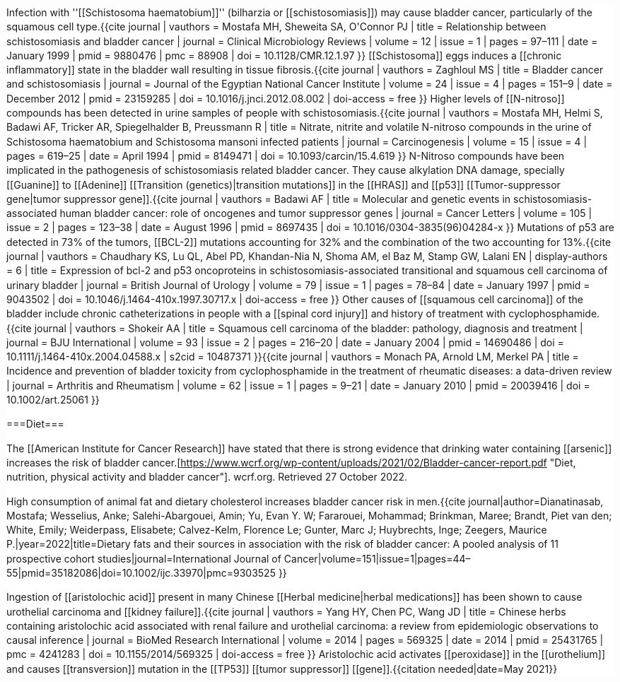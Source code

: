 Infection with ''[[Schistosoma haematobium]]'' (bilharzia or [[schistosomiasis]]) may cause bladder cancer, particularly of the squamous cell type.<ref>{{cite journal | vauthors = Mostafa MH, Sheweita SA, O'Connor PJ | title = Relationship between schistosomiasis and bladder cancer | journal = Clinical Microbiology Reviews | volume = 12 | issue = 1 | pages = 97–111 | date = January 1999 | pmid = 9880476 | pmc = 88908 | doi = 10.1128/CMR.12.1.97 }}</ref> [[Schistosoma]] eggs induces a [[chronic inflammatory]] state in the bladder wall resulting in tissue fibrosis.<ref>{{cite journal | vauthors = Zaghloul MS | title = Bladder cancer and schistosomiasis | journal = Journal of the Egyptian National Cancer Institute | volume = 24 | issue = 4 | pages = 151–9 | date = December 2012 | pmid = 23159285 | doi = 10.1016/j.jnci.2012.08.002 | doi-access = free }}</ref> Higher levels of [[N-nitroso]] compounds has been detected in urine samples of people with schistosomiasis.<ref>{{cite journal | vauthors = Mostafa MH, Helmi S, Badawi AF, Tricker AR, Spiegelhalder B, Preussmann R | title = Nitrate, nitrite and volatile N-nitroso compounds in the urine of Schistosoma haematobium and Schistosoma mansoni infected patients | journal = Carcinogenesis | volume = 15 | issue = 4 | pages = 619–25 | date = April 1994 | pmid = 8149471 | doi = 10.1093/carcin/15.4.619 }}</ref> N-Nitroso compounds have been implicated in the pathogenesis of schistosomiasis related bladder cancer. They cause alkylation DNA damage, specially [[Guanine]] to [[Adenine]] [[Transition (genetics)|transition mutations]] in the [[HRAS]] and [[p53]] [[Tumor-suppressor gene|tumor suppressor gene]].<ref>{{cite journal | vauthors = Badawi AF | title = Molecular and genetic events in schistosomiasis-associated human bladder cancer: role of oncogenes and tumor suppressor genes | journal = Cancer Letters | volume = 105 | issue = 2 | pages = 123–38 | date = August 1996 | pmid = 8697435 | doi = 10.1016/0304-3835(96)04284-x }}</ref> Mutations of p53 are detected in 73% of the tumors, [[BCL-2]] mutations accounting for 32% and the combination of the two accounting for 13%.<ref>{{cite journal | vauthors = Chaudhary KS, Lu QL, Abel PD, Khandan-Nia N, Shoma AM, el Baz M, Stamp GW, Lalani EN | display-authors = 6 | title = Expression of bcl-2 and p53 oncoproteins in schistosomiasis-associated transitional and squamous cell carcinoma of urinary bladder | journal = British Journal of Urology | volume = 79 | issue = 1 | pages = 78–84 | date = January 1997 | pmid = 9043502 | doi = 10.1046/j.1464-410x.1997.30717.x | doi-access = free }}</ref> Other causes of [[squamous cell carcinoma]] of the bladder include chronic catheterizations in people with a [[spinal cord injury]] and history of treatment with cyclophosphamide.<ref>{{cite journal | vauthors = Shokeir AA | title = Squamous cell carcinoma of the bladder: pathology, diagnosis and treatment | journal = BJU International | volume = 93 | issue = 2 | pages = 216–20 | date = January 2004 | pmid = 14690486 | doi = 10.1111/j.1464-410x.2004.04588.x | s2cid = 10487371 }}</ref><ref>{{cite journal | vauthors = Monach PA, Arnold LM, Merkel PA | title = Incidence and prevention of bladder toxicity from cyclophosphamide in the treatment of rheumatic diseases: a data-driven review | journal = Arthritis and Rheumatism | volume = 62 | issue = 1 | pages = 9–21 | date = January 2010 | pmid = 20039416 | doi = 10.1002/art.25061 }}</ref>

===Diet===

The [[American Institute for Cancer Research]] have stated that there is strong evidence that drinking water containing [[arsenic]] increases the risk of bladder cancer.<ref>[https://www.wcrf.org/wp-content/uploads/2021/02/Bladder-cancer-report.pdf "Diet, nutrition, physical activity and bladder cancer"]. wcrf.org. Retrieved 27 October 2022.</ref>

High consumption of animal fat and dietary cholesterol increases bladder cancer risk in men.<ref name="Dianatinasab 2022">{{cite journal|author=Dianatinasab, Mostafa; Wesselius, Anke; Salehi-Abargouei, Amin; Yu, Evan Y. W; Fararouei, Mohammad; Brinkman, Maree; Brandt, Piet van den; White, Emily; Weiderpass, Elisabete; Calvez-Kelm, Florence Le; Gunter, Marc J; Huybrechts, Inge; Zeegers, Maurice P.|year=2022|title=Dietary fats and their sources in association with the risk of bladder cancer: A pooled analysis of 11 prospective cohort studies|journal=International Journal of Cancer|volume=151|issue=1|pages=44–55|pmid=35182086|doi=10.1002/ijc.33970|pmc=9303525 }}</ref>

Ingestion of [[aristolochic acid]] present in many Chinese [[Herbal medicine|herbal medications]] has been shown to cause urothelial carcinoma and [[kidney failure]].<ref>{{cite journal | vauthors = Yang HY, Chen PC, Wang JD | title = Chinese herbs containing aristolochic acid associated with renal failure and urothelial carcinoma: a review from epidemiologic observations to causal inference | journal = BioMed Research International | volume = 2014 | pages = 569325 | date = 2014 | pmid = 25431765 | pmc = 4241283 | doi = 10.1155/2014/569325 | doi-access = free }}</ref> Aristolochic acid activates [[peroxidase]] in the [[urothelium]] and causes [[transversion]] mutation in the [[TP53]] [[tumor suppressor]] [[gene]].{{citation needed|date=May 2021}}
